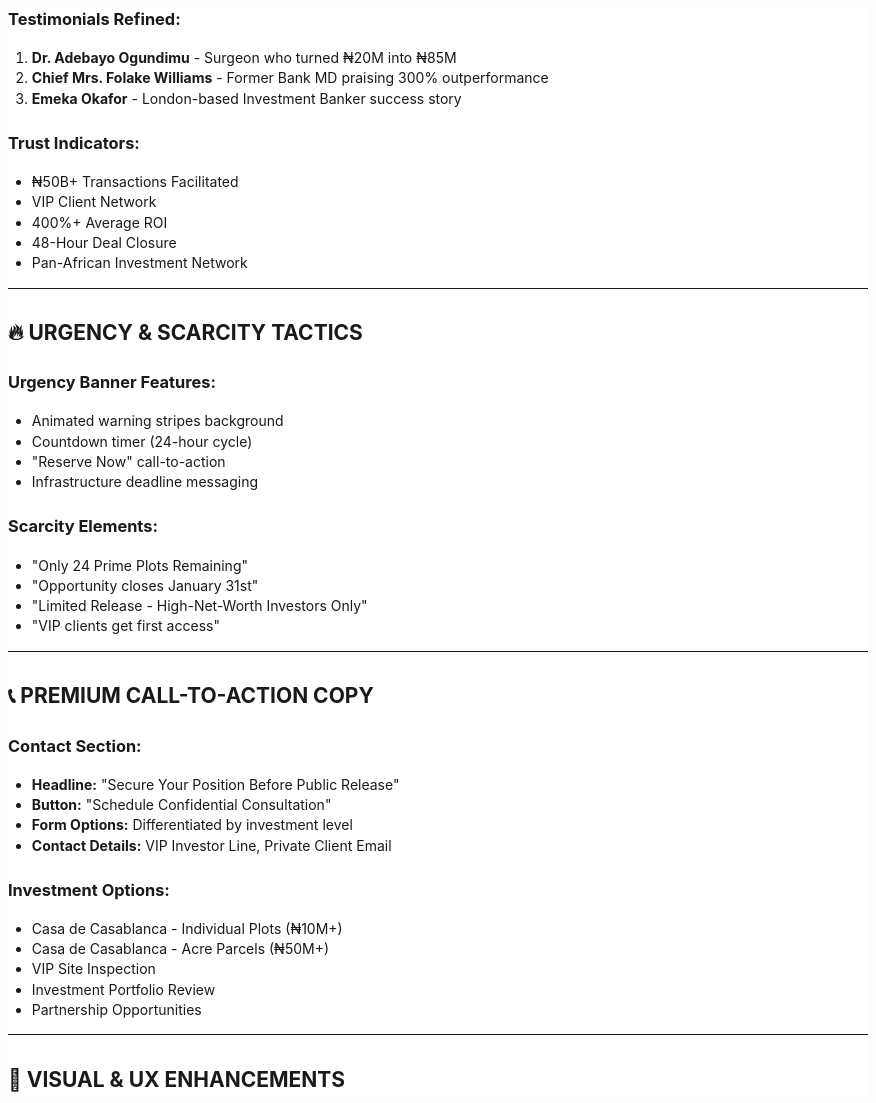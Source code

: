 ### **Testimonials Refined:**
1. **Dr. Adebayo Ogundimu** - Surgeon who turned ₦20M into ₦85M
2. **Chief Mrs. Folake Williams** - Former Bank MD praising 300% outperformance
3. **Emeka Okafor** - London-based Investment Banker success story

### **Trust Indicators:**
- ₦50B+ Transactions Facilitated
- VIP Client Network
- 400%+ Average ROI
- 48-Hour Deal Closure
- Pan-African Investment Network

---

## 🔥 **URGENCY & SCARCITY TACTICS**

### **Urgency Banner Features:**
- Animated warning stripes background
- Countdown timer (24-hour cycle)
- "Reserve Now" call-to-action
- Infrastructure deadline messaging

### **Scarcity Elements:**
- "Only 24 Prime Plots Remaining"
- "Opportunity closes January 31st"
- "Limited Release - High-Net-Worth Investors Only"
- "VIP clients get first access"

---

## 📞 **PREMIUM CALL-TO-ACTION COPY**

### **Contact Section:**
- **Headline:** "Secure Your Position Before Public Release"
- **Button:** "Schedule Confidential Consultation"
- **Form Options:** Differentiated by investment level
- **Contact Details:** VIP Investor Line, Private Client Email

### **Investment Options:**
- Casa de Casablanca - Individual Plots (₦10M+)
- Casa de Casablanca - Acre Parcels (₦50M+)
- VIP Site Inspection
- Investment Portfolio Review
- Partnership Opportunities

---

## 🎨 **VISUAL & UX ENHANCEMENTS**
